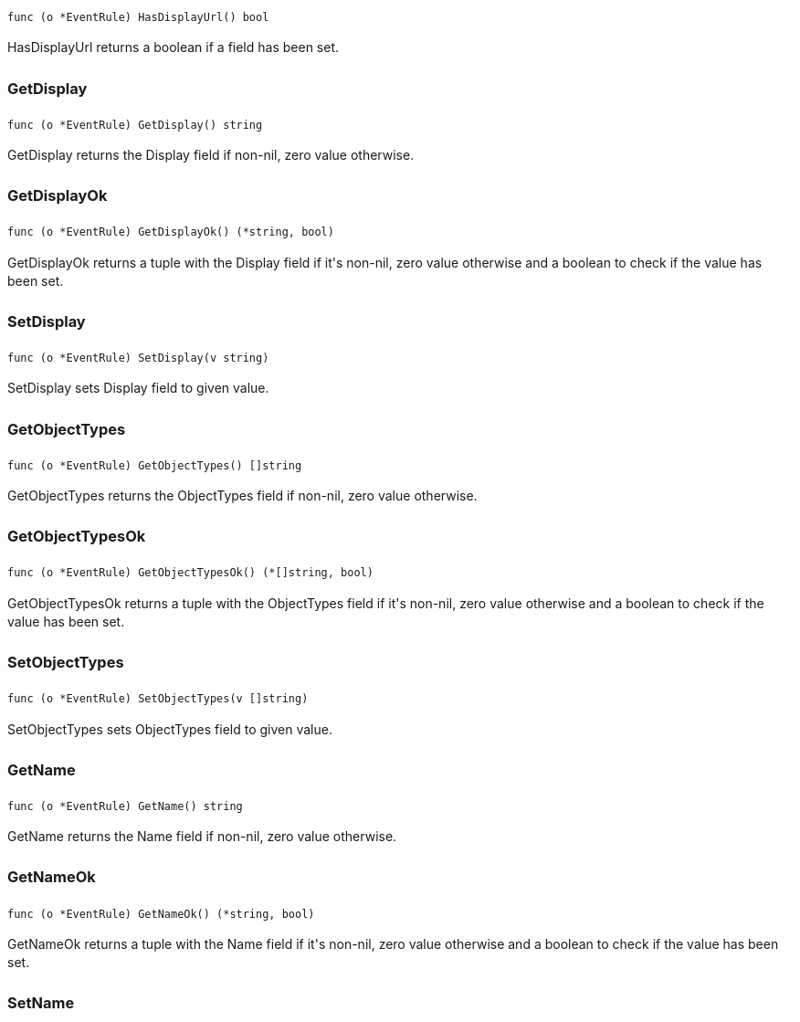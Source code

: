 `func (o *EventRule) HasDisplayUrl() bool`

HasDisplayUrl returns a boolean if a field has been set.

### GetDisplay

`func (o *EventRule) GetDisplay() string`

GetDisplay returns the Display field if non-nil, zero value otherwise.

### GetDisplayOk

`func (o *EventRule) GetDisplayOk() (*string, bool)`

GetDisplayOk returns a tuple with the Display field if it's non-nil, zero value otherwise
and a boolean to check if the value has been set.

### SetDisplay

`func (o *EventRule) SetDisplay(v string)`

SetDisplay sets Display field to given value.


### GetObjectTypes

`func (o *EventRule) GetObjectTypes() []string`

GetObjectTypes returns the ObjectTypes field if non-nil, zero value otherwise.

### GetObjectTypesOk

`func (o *EventRule) GetObjectTypesOk() (*[]string, bool)`

GetObjectTypesOk returns a tuple with the ObjectTypes field if it's non-nil, zero value otherwise
and a boolean to check if the value has been set.

### SetObjectTypes

`func (o *EventRule) SetObjectTypes(v []string)`

SetObjectTypes sets ObjectTypes field to given value.


### GetName

`func (o *EventRule) GetName() string`

GetName returns the Name field if non-nil, zero value otherwise.

### GetNameOk

`func (o *EventRule) GetNameOk() (*string, bool)`

GetNameOk returns a tuple with the Name field if it's non-nil, zero value otherwise
and a boolean to check if the value has been set.

### SetName
